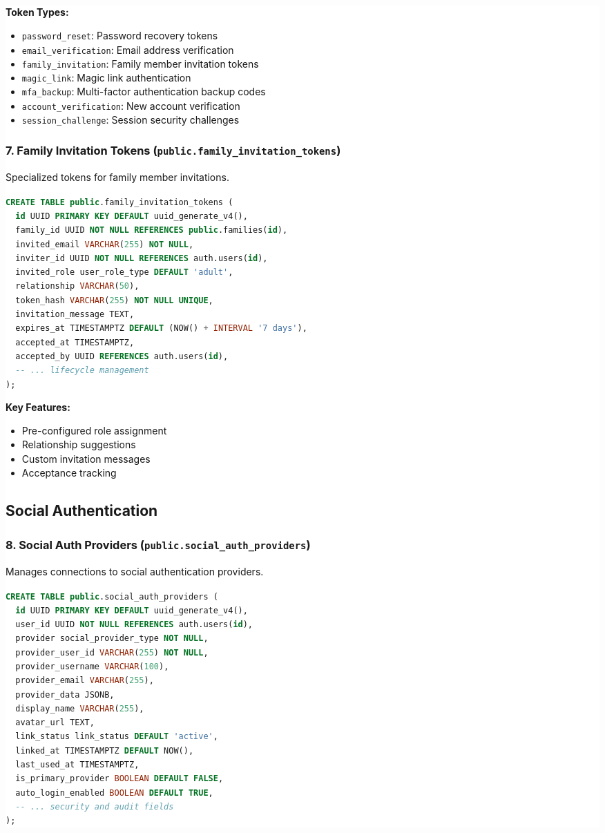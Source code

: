 **Token Types:**
- `password_reset`: Password recovery tokens
- `email_verification`: Email address verification
- `family_invitation`: Family member invitation tokens
- `magic_link`: Magic link authentication
- `mfa_backup`: Multi-factor authentication backup codes
- `account_verification`: New account verification
- `session_challenge`: Session security challenges

### 7. Family Invitation Tokens (`public.family_invitation_tokens`)

Specialized tokens for family member invitations.

```sql
CREATE TABLE public.family_invitation_tokens (
  id UUID PRIMARY KEY DEFAULT uuid_generate_v4(),
  family_id UUID NOT NULL REFERENCES public.families(id),
  invited_email VARCHAR(255) NOT NULL,
  inviter_id UUID NOT NULL REFERENCES auth.users(id),
  invited_role user_role_type DEFAULT 'adult',
  relationship VARCHAR(50),
  token_hash VARCHAR(255) NOT NULL UNIQUE,
  invitation_message TEXT,
  expires_at TIMESTAMPTZ DEFAULT (NOW() + INTERVAL '7 days'),
  accepted_at TIMESTAMPTZ,
  accepted_by UUID REFERENCES auth.users(id),
  -- ... lifecycle management
);
```

**Key Features:**
- Pre-configured role assignment
- Relationship suggestions
- Custom invitation messages
- Acceptance tracking

## Social Authentication

### 8. Social Auth Providers (`public.social_auth_providers`)

Manages connections to social authentication providers.

```sql
CREATE TABLE public.social_auth_providers (
  id UUID PRIMARY KEY DEFAULT uuid_generate_v4(),
  user_id UUID NOT NULL REFERENCES auth.users(id),
  provider social_provider_type NOT NULL,
  provider_user_id VARCHAR(255) NOT NULL,
  provider_username VARCHAR(100),
  provider_email VARCHAR(255),
  provider_data JSONB,
  display_name VARCHAR(255),
  avatar_url TEXT,
  link_status link_status DEFAULT 'active',
  linked_at TIMESTAMPTZ DEFAULT NOW(),
  last_used_at TIMESTAMPTZ,
  is_primary_provider BOOLEAN DEFAULT FALSE,
  auto_login_enabled BOOLEAN DEFAULT TRUE,
  -- ... security and audit fields
);
```

